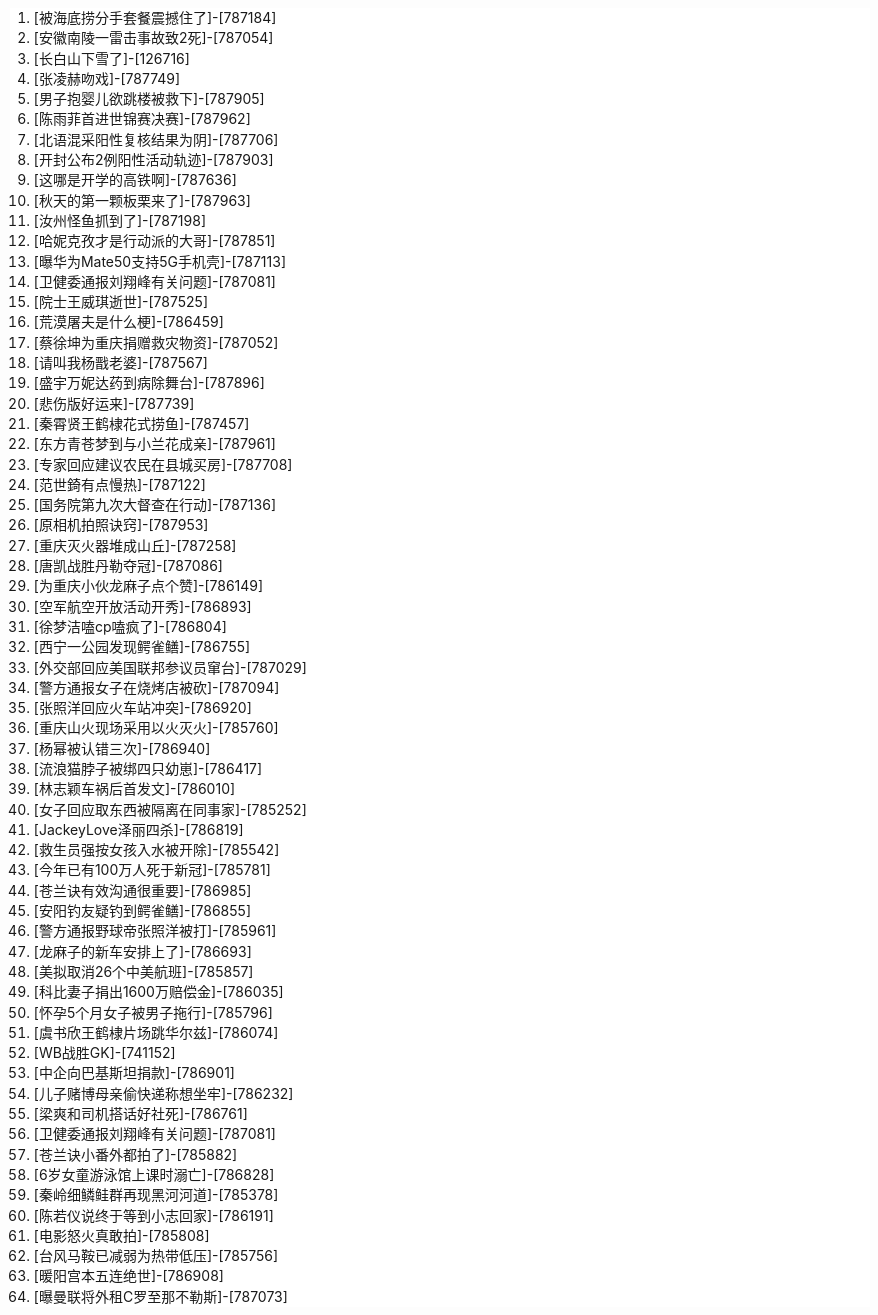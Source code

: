 1. [被海底捞分手套餐震撼住了]-[787184]
1. [安徽南陵一雷击事故致2死]-[787054]
1. [长白山下雪了]-[126716]
1. [张凌赫吻戏]-[787749]
1. [男子抱婴儿欲跳楼被救下]-[787905]
1. [陈雨菲首进世锦赛决赛]-[787962]
1. [北语混采阳性复核结果为阴]-[787706]
1. [开封公布2例阳性活动轨迹]-[787903]
1. [这哪是开学的高铁啊]-[787636]
1. [秋天的第一颗板栗来了]-[787963]
1. [汝州怪鱼抓到了]-[787198]
1. [哈妮克孜才是行动派的大哥]-[787851]
1. [曝华为Mate50支持5G手机壳]-[787113]
1. [卫健委通报刘翔峰有关问题]-[787081]
1. [院士王威琪逝世]-[787525]
1. [荒漠屠夫是什么梗]-[786459]
1. [蔡徐坤为重庆捐赠救灾物资]-[787052]
1. [请叫我杨戬老婆]-[787567]
1. [盛宇万妮达药到病除舞台]-[787896]
1. [悲伤版好运来]-[787739]
1. [秦霄贤王鹤棣花式捞鱼]-[787457]
1. [东方青苍梦到与小兰花成亲]-[787961]
1. [专家回应建议农民在县城买房]-[787708]
1. [范世錡有点慢热]-[787122]
1. [国务院第九次大督查在行动]-[787136]
1. [原相机拍照诀窍]-[787953]
1. [重庆灭火器堆成山丘]-[787258]
1. [唐凯战胜丹勒夺冠]-[787086]
1. [为重庆小伙龙麻子点个赞]-[786149]
1. [空军航空开放活动开秀]-[786893]
1. [徐梦洁嗑cp嗑疯了]-[786804]
1. [西宁一公园发现鳄雀鳝]-[786755]
1. [外交部回应美国联邦参议员窜台]-[787029]
1. [警方通报女子在烧烤店被砍]-[787094]
1. [张照洋回应火车站冲突]-[786920]
1. [重庆山火现场采用以火灭火]-[785760]
1. [杨幂被认错三次]-[786940]
1. [流浪猫脖子被绑四只幼崽]-[786417]
1. [林志颖车祸后首发文]-[786010]
1. [女子回应取东西被隔离在同事家]-[785252]
1. [JackeyLove泽丽四杀]-[786819]
1. [救生员强按女孩入水被开除]-[785542]
1. [今年已有100万人死于新冠]-[785781]
1. [苍兰诀有效沟通很重要]-[786985]
1. [安阳钓友疑钓到鳄雀鳝]-[786855]
1. [警方通报野球帝张照洋被打]-[785961]
1. [龙麻子的新车安排上了]-[786693]
1. [美拟取消26个中美航班]-[785857]
1. [科比妻子捐出1600万赔偿金]-[786035]
1. [怀孕5个月女子被男子拖行]-[785796]
1. [虞书欣王鹤棣片场跳华尔兹]-[786074]
1. [WB战胜GK]-[741152]
1. [中企向巴基斯坦捐款]-[786901]
1. [儿子赌博母亲偷快递称想坐牢]-[786232]
1. [梁爽和司机搭话好社死]-[786761]
1. [卫健委通报刘翔峰有关问题]-[787081]
1. [苍兰诀小番外都拍了]-[785882]
1. [6岁女童游泳馆上课时溺亡]-[786828]
1. [秦岭细鳞鲑群再现黑河河道]-[785378]
1. [陈若仪说终于等到小志回家]-[786191]
1. [电影怒火真敢拍]-[785808]
1. [台风马鞍已减弱为热带低压]-[785756]
1. [暖阳宫本五连绝世]-[786908]
1. [曝曼联将外租C罗至那不勒斯]-[787073]